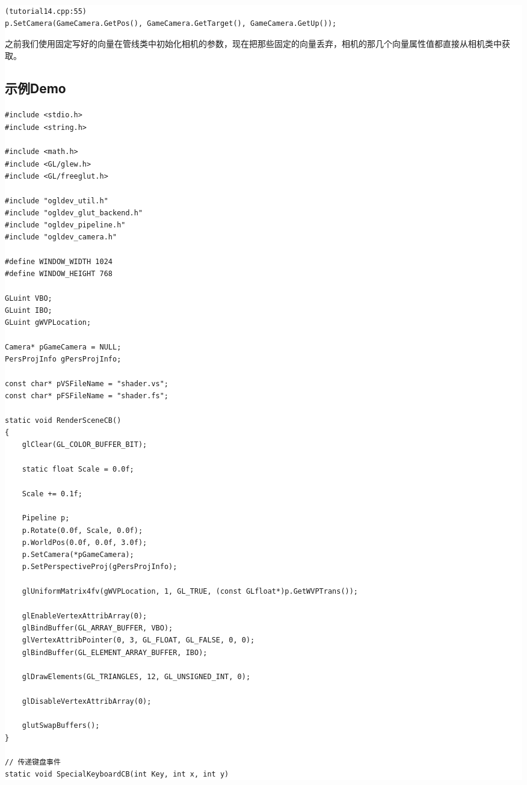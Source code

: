 ```
(tutorial14.cpp:55)
p.SetCamera(GameCamera.GetPos(), GameCamera.GetTarget(), GameCamera.GetUp());
```
之前我们使用固定写好的向量在管线类中初始化相机的参数，现在把那些固定的向量丢弃，相机的那几个向量属性值都直接从相机类中获取。

## 示例Demo

```
#include <stdio.h>
#include <string.h>

#include <math.h>
#include <GL/glew.h>
#include <GL/freeglut.h>

#include "ogldev_util.h"
#include "ogldev_glut_backend.h"
#include "ogldev_pipeline.h"
#include "ogldev_camera.h"

#define WINDOW_WIDTH 1024
#define WINDOW_HEIGHT 768

GLuint VBO;
GLuint IBO;
GLuint gWVPLocation;

Camera* pGameCamera = NULL;
PersProjInfo gPersProjInfo;

const char* pVSFileName = "shader.vs";
const char* pFSFileName = "shader.fs";

static void RenderSceneCB()
{
    glClear(GL_COLOR_BUFFER_BIT);

    static float Scale = 0.0f;

    Scale += 0.1f;

    Pipeline p;
    p.Rotate(0.0f, Scale, 0.0f);
    p.WorldPos(0.0f, 0.0f, 3.0f);
    p.SetCamera(*pGameCamera);
    p.SetPerspectiveProj(gPersProjInfo);

    glUniformMatrix4fv(gWVPLocation, 1, GL_TRUE, (const GLfloat*)p.GetWVPTrans());

    glEnableVertexAttribArray(0);
    glBindBuffer(GL_ARRAY_BUFFER, VBO);
    glVertexAttribPointer(0, 3, GL_FLOAT, GL_FALSE, 0, 0);
    glBindBuffer(GL_ELEMENT_ARRAY_BUFFER, IBO);

    glDrawElements(GL_TRIANGLES, 12, GL_UNSIGNED_INT, 0);

    glDisableVertexAttribArray(0);

    glutSwapBuffers();
}

// 传递键盘事件
static void SpecialKeyboardCB(int Key, int x, int y)
```